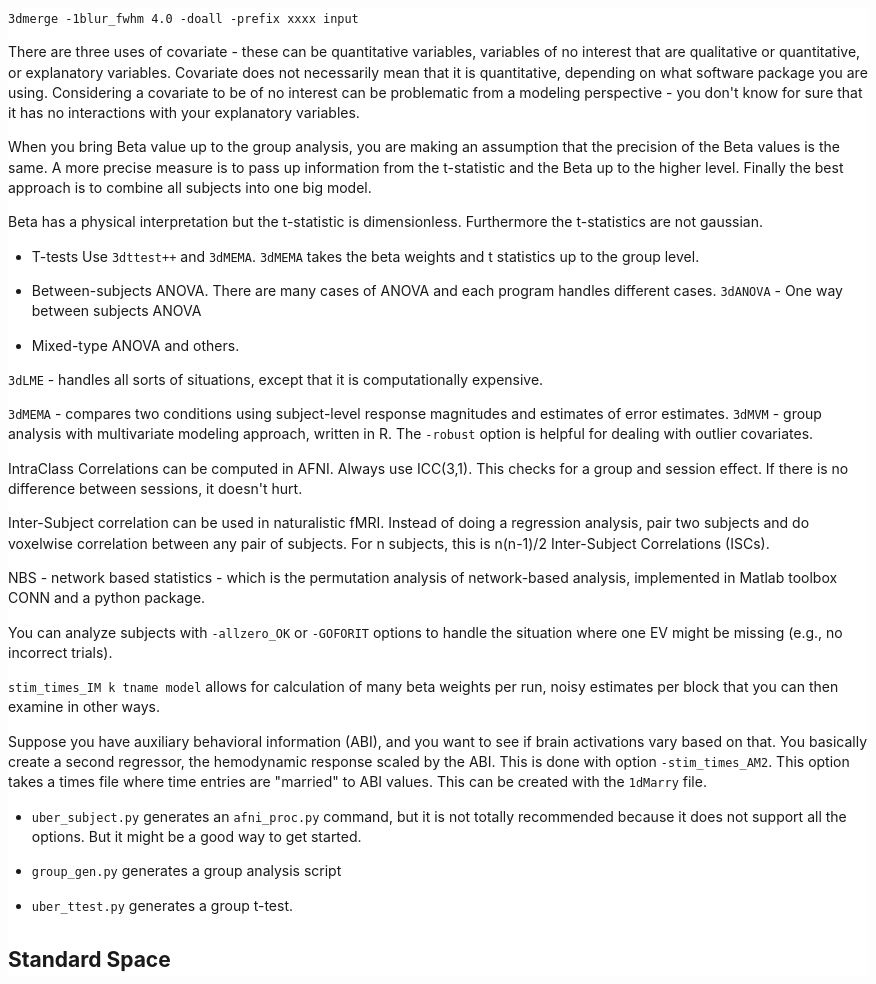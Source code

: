 ```3dmerge -1blur_fwhm 4.0 -doall -prefix xxxx input```

There are three uses of covariate - these can be quantitative variables, variables of no interest that are qualitative or quantitative, or explanatory variables. Covariate does not necessarily mean that it is quantitative, depending on what software package you are using. Considering a covariate to be of no interest can be problematic from a modeling perspective - you don't know for sure that it has no interactions with your explanatory variables.

When you bring Beta value up to the group analysis, you are making an
assumption that the precision of the Beta values is the same. A
more precise measure is to pass up information from the
t-statistic and the Beta up to the higher level. Finally the best
approach is to combine all subjects into one big model.

Beta has a physical interpretation but the t-statistic is dimensionless. Furthermore the t-statistics are not gaussian.

* T-tests
    Use `3dttest++` and `3dMEMA`. `3dMEMA` takes the beta weights and t statistics up to the group level.

* Between-subjects ANOVA. There are many cases of ANOVA and each program handles different cases.
	`3dANOVA` - One way between subjects ANOVA

* Mixed-type ANOVA and others.

`3dLME` - handles all sorts of situations, except that it is computationally expensive. 

`3dMEMA` - compares two conditions using subject-level response magnitudes and estimates of error estimates.
		`3dMVM` - group analysis with multivariate modeling approach, written in R. The `-robust` option is helpful for dealing with outlier covariates.

IntraClass Correlations can be computed in AFNI. Always use ICC(3,1). This checks for a group and session effect. If there is no difference between sessions, it doesn't hurt.

Inter-Subject correlation can be used in naturalistic fMRI. Instead of doing a regression analysis, pair two subjects and do voxelwise correlation between any pair of subjects. For n subjects, this is n(n-1)/2 Inter-Subject Correlations (ISCs).

	

NBS - network based statistics - which is the permutation analysis of network-based analysis, implemented in Matlab toolbox CONN and a python package.

You can analyze subjects with `-allzero_OK` or `-GOFORIT` options to handle the situation where one EV might be missing (e.g., no incorrect trials).

`stim_times_IM k tname model` allows for calculation of many beta weights per run, noisy estimates per block that you can then examine in other ways.

Suppose you have auxiliary behavioral information (ABI), and you want to see if brain activations vary based on that. You basically create a second regressor, the hemodynamic response scaled by the ABI. This is done with option `-stim_times_AM2`. This option takes a times file where time entries are "married" to ABI values. This can be created with the `1dMarry` file.

* `uber_subject.py` generates an `afni_proc.py` command, but it is not totally recommended because it does not support all the options. But it might be a good way to get started.

* `group_gen.py` generates a group analysis script
* `uber_ttest.py` generates a group t-test.

## Standard Space
```